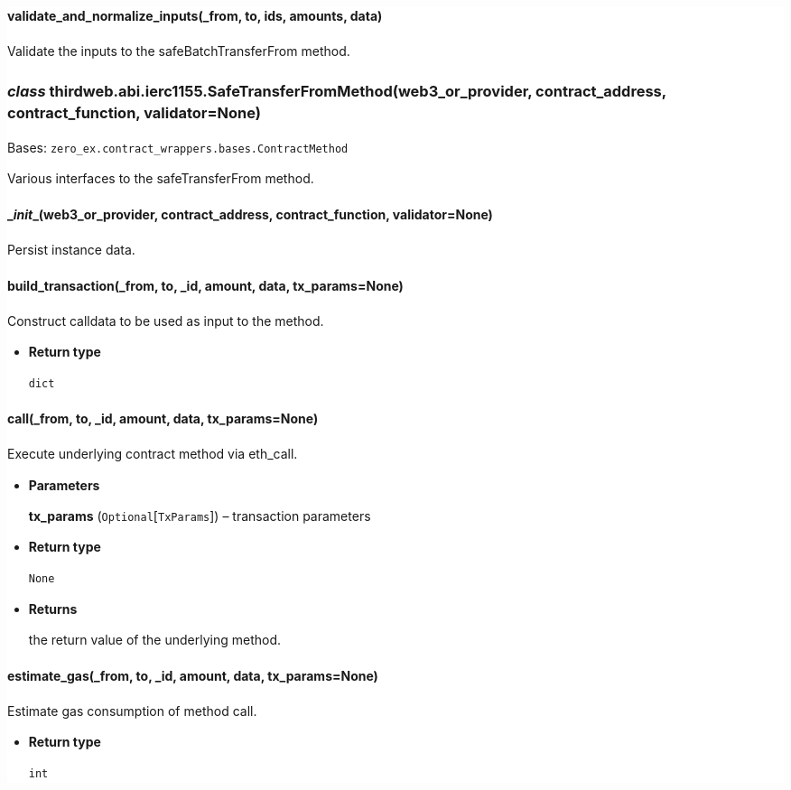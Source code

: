 

#### validate_and_normalize_inputs(_from, to, ids, amounts, data)
Validate the inputs to the safeBatchTransferFrom method.


### _class_ thirdweb.abi.ierc1155.SafeTransferFromMethod(web3_or_provider, contract_address, contract_function, validator=None)
Bases: `zero_ex.contract_wrappers.bases.ContractMethod`

Various interfaces to the safeTransferFrom method.


#### \__init__(web3_or_provider, contract_address, contract_function, validator=None)
Persist instance data.


#### build_transaction(_from, to, _id, amount, data, tx_params=None)
Construct calldata to be used as input to the method.


* **Return type**

    `dict`



#### call(_from, to, _id, amount, data, tx_params=None)
Execute underlying contract method via eth_call.


* **Parameters**

    **tx_params** (`Optional`[`TxParams`]) – transaction parameters



* **Return type**

    `None`



* **Returns**

    the return value of the underlying method.



#### estimate_gas(_from, to, _id, amount, data, tx_params=None)
Estimate gas consumption of method call.


* **Return type**

    `int`


